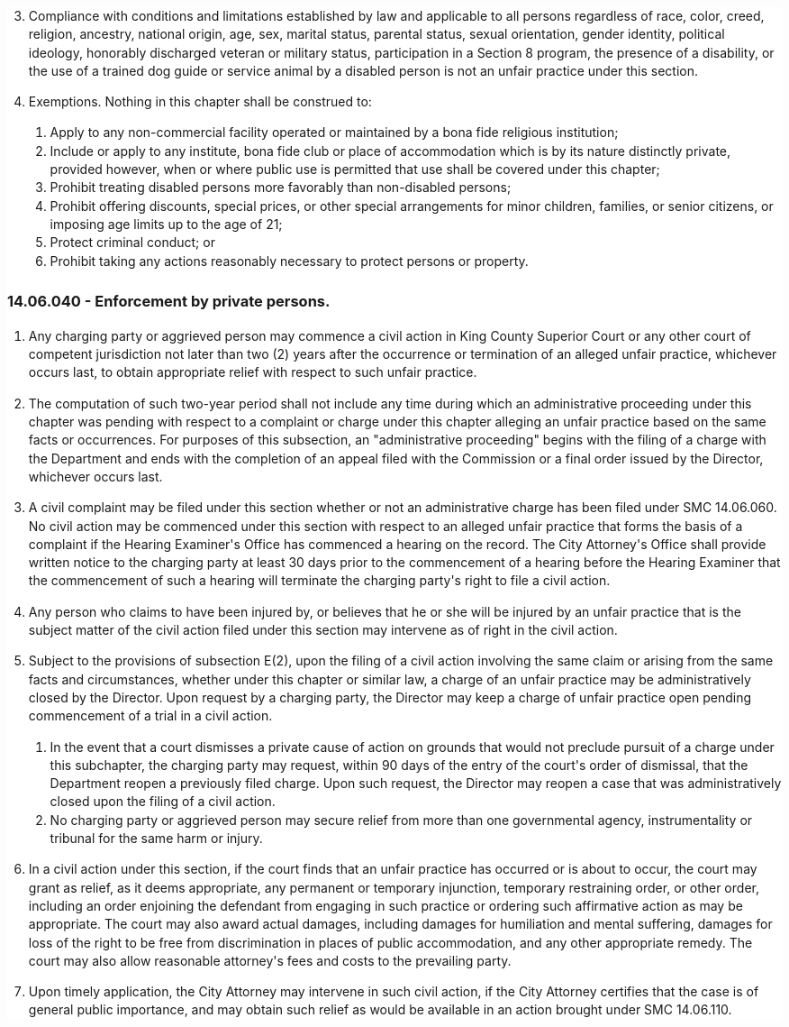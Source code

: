 3. Compliance with conditions and limitations established by law and applicable to all persons regardless of race, color, creed, religion, ancestry, national origin, age, sex, marital status, parental status, sexual orientation, gender identity, political ideology, honorably discharged veteran or military status, participation in a Section 8 program, the presence of a disability, or the use of a trained dog guide or service animal by a disabled person is not an unfair practice under this section.
4. Exemptions. Nothing in this chapter shall be construed to:

    1. Apply to any non-commercial facility operated or maintained by a bona fide religious institution;
    2. Include or apply to any institute, bona fide club or place of accommodation which is by its nature distinctly private, provided however, when or where public use is permitted that use shall be covered under this chapter;
    3. Prohibit treating disabled persons more favorably than non-disabled persons;
    4. Prohibit offering discounts, special prices, or other special arrangements for minor children, families, or senior citizens, or imposing age limits up to the age of 21;
    5. Protect criminal conduct; or
    6. Prohibit taking any actions reasonably necessary to protect persons or property.

### 14.06.040 - Enforcement by private persons.

1. Any charging party or aggrieved person may commence a civil action in King County Superior Court or any other court of competent jurisdiction not later than two (2) years after the occurrence or termination of an alleged unfair practice, whichever occurs last, to obtain appropriate relief with respect to such unfair practice.
2. The computation of such two-year period shall not include any time during which an administrative proceeding under this chapter was pending with respect to a complaint or charge under this chapter alleging an unfair practice based on the same facts or occurrences. For purposes of this subsection, an "administrative proceeding" begins with the filing of a charge with the Department and ends with the completion of an appeal filed with the Commission or a final order issued by the Director, whichever occurs last.
3. A civil complaint may be filed under this section whether or not an administrative charge has been filed under SMC 14.06.060. No civil action may be commenced under this section with respect to an alleged unfair practice that forms the basis of a complaint if the Hearing Examiner's Office has commenced a hearing on the record. The City Attorney's Office shall provide written notice to the charging party at least 30 days prior to the commencement of a hearing before the Hearing Examiner that the commencement of such a hearing will terminate the charging party's right to file a civil action.
4. Any person who claims to have been injured by, or believes that he or she will be injured by an unfair practice that is the subject matter of the civil action filed under this section may intervene as of right in the civil action.
5. Subject to the provisions of subsection E(2), upon the filing of a civil action involving the same claim or arising from the same facts and circumstances, whether under this chapter or similar law, a charge of an unfair practice may be administratively closed by the Director. Upon request by a charging party, the Director may keep a charge of unfair practice open pending commencement of a trial in a civil action.

    1. In the event that a court dismisses a private cause of action on grounds that would not preclude pursuit of a charge under this subchapter, the charging party may request, within 90 days of the entry of the court's order of dismissal, that the Department reopen a previously filed charge. Upon such request, the Director may reopen a case that was administratively closed upon the filing of a civil action.
    2. No charging party or aggrieved person may secure relief from more than one governmental agency, instrumentality or tribunal for the same harm or injury.
6. In a civil action under this section, if the court finds that an unfair practice has occurred or is about to occur, the court may grant as relief, as it deems appropriate, any permanent or temporary injunction, temporary restraining order, or other order, including an order enjoining the defendant from engaging in such practice or ordering such affirmative action as may be appropriate. The court may also award actual damages, including damages for humiliation and mental suffering, damages for loss of the right to be free from discrimination in places of public accommodation, and any other appropriate remedy. The court may also allow reasonable attorney's fees and costs to the prevailing party.
7. Upon timely application, the City Attorney may intervene in such civil action, if the City Attorney certifies that the case is of general public importance, and may obtain such relief as would be available in an action brought under SMC 14.06.110.